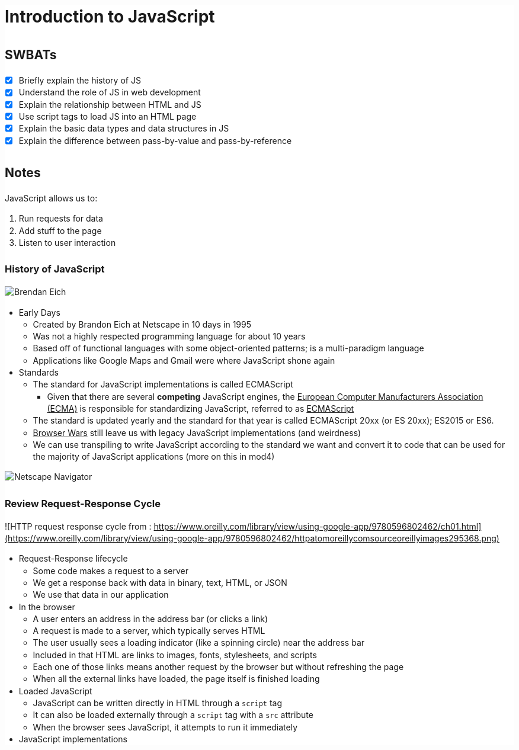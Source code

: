 # Introduction to JavaScript

## SWBATs

- [x] Briefly explain the history of JS
- [x] Understand the role of JS in web development
- [x] Explain the relationship between HTML and JS
- [x] Use script tags to load JS into an HTML page
- [x] Explain the basic data types and data structures in JS
- [x] Explain the difference between pass-by-value and pass-by-reference

## Notes

JavaScript allows us to:
1. Run requests for data
2. Add stuff to the page
3. Listen to user interaction


### History of JavaScript
![Brendan Eich](https://upload.wikimedia.org/wikipedia/commons/thumb/d/d1/Brendan_Eich_Mozilla_Foundation_official_photo.jpg/1280px-Brendan_Eich_Mozilla_Foundation_official_photo.jpg)
* Early Days
  * Created by Brandon Eich at Netscape in 10 days in 1995
  * Was not a highly respected programming language for about 10 years
  * Based off of functional languages with some object-oriented patterns; is a multi-paradigm language
  * Applications like Google Maps and Gmail were where JavaScript shone again
* Standards
  * The standard for JavaScript implementations is called ECMAScript
    * Given that there are several **competing** JavaScript engines, the [European Computer Manufacturers Association (ECMA)](https://en.wikipedia.org/wiki/Ecma_International) is responsible for standardizing JavaScript, referred to as [ECMAScript](https://en.wikipedia.org/wiki/ECMAScript)
  * The standard is updated yearly and the standard for that year is called ECMAScript 20xx (or ES 20xx); ES2015 or ES6.
  * [Browser Wars](https://en.wikipedia.org/wiki/Browser_wars) still leave us with legacy JavaScript implementations (and weirdness)
  * We can use transpiling to write JavaScript according to the standard we want and convert it to code that can be used for the majority of JavaScript applications (more on this in mod4)

![Netscape Navigator](https://images.mentalfloss.com/sites/default/files/styles/mf_image_16x9/public/netscape-hero.jpg?itok=AdVWGuMc&resize=1100x1100)

### Review Request-Response Cycle

![HTTP request response cycle from : https://www.oreilly.com/library/view/using-google-app/9780596802462/ch01.html](https://www.oreilly.com/library/view/using-google-app/9780596802462/httpatomoreillycomsourceoreillyimages295368.png)

* Request-Response lifecycle
  * Some code makes a request to a server
  * We get a response back with data in binary, text, HTML, or JSON
  * We use that data in our application
* In the browser
  * A user enters an address in the address bar (or clicks a link)
  * A request is made to a server, which typically serves HTML
  * The user usually sees a loading indicator (like a spinning circle) near the address bar
  * Included in that HTML are links to images, fonts, stylesheets, and scripts
  * Each one of those links means another request by the browser but without refreshing the page
  * When all the external links have loaded, the page itself is finished loading
* Loaded JavaScript
  * JavaScript can be written directly in HTML through a `script` tag
  * It can also be loaded externally through a `script` tag with a `src` attribute
  * When the browser sees JavaScript, it attempts to run it immediately
* JavaScript implementations